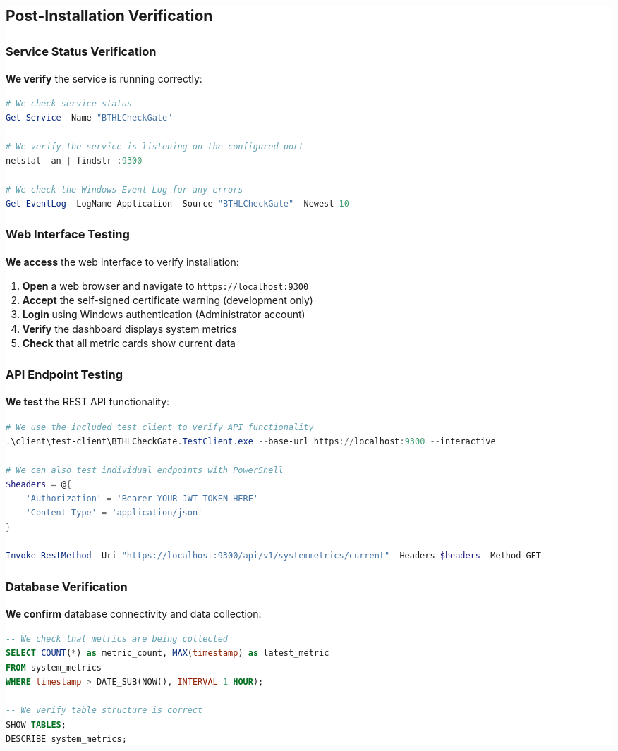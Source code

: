 ## Post-Installation Verification

### Service Status Verification

**We verify** the service is running correctly:

```powershell
# We check service status
Get-Service -Name "BTHLCheckGate"

# We verify the service is listening on the configured port
netstat -an | findstr :9300

# We check the Windows Event Log for any errors
Get-EventLog -LogName Application -Source "BTHLCheckGate" -Newest 10
```

### Web Interface Testing

**We access** the web interface to verify installation:

1. **Open** a web browser and navigate to `https://localhost:9300`
2. **Accept** the self-signed certificate warning (development only)
3. **Login** using Windows authentication (Administrator account)
4. **Verify** the dashboard displays system metrics
5. **Check** that all metric cards show current data

### API Endpoint Testing

**We test** the REST API functionality:

```powershell
# We use the included test client to verify API functionality
.\client\test-client\BTHLCheckGate.TestClient.exe --base-url https://localhost:9300 --interactive

# We can also test individual endpoints with PowerShell
$headers = @{
    'Authorization' = 'Bearer YOUR_JWT_TOKEN_HERE'
    'Content-Type' = 'application/json'
}

Invoke-RestMethod -Uri "https://localhost:9300/api/v1/systemmetrics/current" -Headers $headers -Method GET
```

### Database Verification

**We confirm** database connectivity and data collection:

```sql
-- We check that metrics are being collected
SELECT COUNT(*) as metric_count, MAX(timestamp) as latest_metric 
FROM system_metrics 
WHERE timestamp > DATE_SUB(NOW(), INTERVAL 1 HOUR);

-- We verify table structure is correct
SHOW TABLES;
DESCRIBE system_metrics;
```
